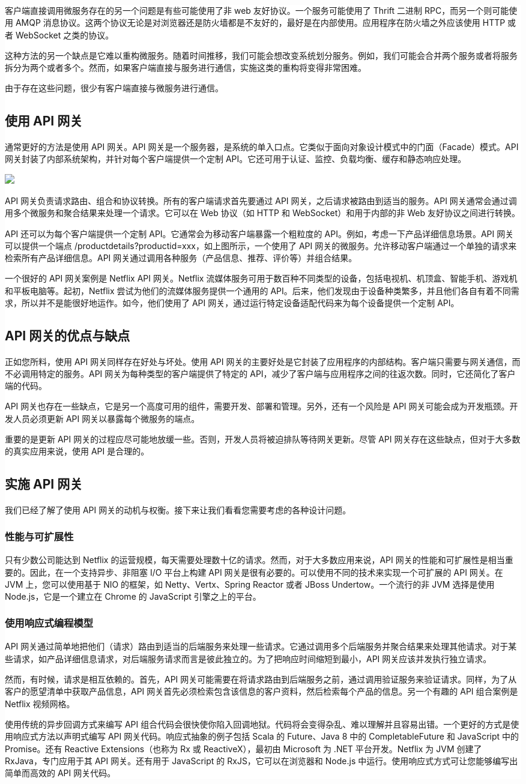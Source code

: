 客户端直接调用微服务存在的另一个问题是有些可能使用了非 web 友好协议。一个服务可能使用了 Thrift 二进制 RPC，而另一个则可能使用 AMQP 消息协议。这两个协议无论是对浏览器还是防火墙都是不友好的，最好是在内部使用。应用程序在防火墙之外应该使用 HTTP 或者 WebSocket 之类的协议。

这种方法的另一个缺点是它难以重构微服务。随着时间推移，我们可能会想改变系统划分服务。例如，我们可能会合并两个服务或者将服务拆分为两个或者多个。然而，如果客户端直接与服务进行通信，实施这类的重构将变得非常困难。

由于存在这些问题，很少有客户端直接与微服务进行通信。

## 使用 API 网关

通常更好的方法是使用 API 网关。API 网关是一个服务器，是系统的单入口点。它类似于面向对象设计模式中的门面（Facade）模式。API 网关封装了内部系统架构，并针对每个客户端提供一个定制 API。它还可用于认证、监控、负载均衡、缓存和静态响应处理。

![](/assets/3912920-df6b13ad41a9ce3d.png)

API 网关负责请求路由、组合和协议转换。所有的客户端请求首先要通过 API 网关，之后请求被路由到适当的服务。API 网关通常会通过调用多个微服务和聚合结果来处理一个请求。它可以在 Web 协议（如 HTTP 和 WebSocket）和用于内部的非 Web 友好协议之间进行转换。

API 还可以为每个客户端提供一个定制 API。它通常会为移动客户端暴露一个粗粒度的 API。例如，考虑一下产品详细信息场景。API 网关可以提供一个端点 /productdetails?productid=xxx，如上图所示，一个使用了 API 网关的微服务。允许移动客户端通过一个单独的请求来检索所有产品详细信息。API 网关通过调用各种服务（产品信息、推荐、评价等）并组合结果。

一个很好的 API 网关案例是 Netflix API 网关。Netflix 流媒体服务可用于数百种不同类型的设备，包括电视机、机顶盒、智能手机、游戏机和平板电脑等。起初，Netflix 尝试为他们的流媒体服务提供一个通用的 API。后来，他们发现由于设备种类繁多，并且他们各自有着不同需求，所以并不是能很好地运作。如今，他们使用了 API 网关，通过运行特定设备适配代码来为每个设备提供一个定制 API。

## API 网关的优点与缺点

正如您所料，使用 API 网关同样存在好处与坏处。使用 API 网关的主要好处是它封装了应用程序的内部结构。客户端只需要与网关通信，而不必调用特定的服务。API 网关为每种类型的客户端提供了特定的 API，减少了客户端与应用程序之间的往返次数。同时，它还简化了客户端的代码。

API 网关也存在一些缺点，它是另一个高度可用的组件，需要开发、部署和管理。另外，还有一个风险是 API 网关可能会成为开发瓶颈。开发人员必须更新 API 网关以暴露每个微服务的端点。

重要的是更新 API 网关的过程应尽可能地放缓一些。否则，开发人员将被迫排队等待网关更新。尽管 API 网关存在这些缺点，但对于大多数的真实应用来说，使用 API 是合理的。

## 实施 API 网关

我们已经了解了使用 API 网关的动机与权衡。接下来让我们看看您需要考虑的各种设计问题。

### 性能与可扩展性

只有少数公司能达到 Netflix 的运营规模，每天需要处理数十亿的请求。然而，对于大多数应用来说，API 网关的性能和可扩展性是相当重要的。因此，在一个支持异步、非阻塞 I/O 平台上构建 API 网关是很有必要的。可以使用不同的技术来实现一个可扩展的 API 网关。在 JVM 上，您可以使用基于 NIO 的框架，如 Netty、Vertx、Spring Reactor 或者 JBoss Undertow。一个流行的非 JVM 选择是使用 Node.js，它是一个建立在 Chrome 的 JavaScript 引擎之上的平台。

### 使用响应式编程模型

API 网关通过简单地把他们（请求）路由到适当的后端服务来处理一些请求。它通过调用多个后端服务并聚合结果来处理其他请求。对于某些请求，如产品详细信息请求，对后端服务请求而言是彼此独立的。为了把响应时间缩短到最小，API 网关应该并发执行独立请求。

然而，有时候，请求是相互依赖的。首先，API 网关可能需要在将请求路由到后端服务之前，通过调用验证服务来验证请求。同样，为了从客户的愿望清单中获取产品信息，API 网关首先必须检索包含该信息的客户资料，然后检索每个产品的信息。另一个有趣的 API 组合案例是 Netflix 视频网格。

使用传统的异步回调方式来编写 API 组合代码会很快使你陷入回调地狱。代码将会变得杂乱、难以理解并且容易出错。一个更好的方式是使用响应式方法以声明式编写 API 网关代码。响应式抽象的例子包括 Scala 的 Future、Java 8 中的 CompletableFuture 和 JavaScript 中的 Promise。还有 Reactive Extensions（也称为 Rx 或 ReactiveX），最初由 Microsoft 为 .NET 平台开发。Netflix 为 JVM 创建了 RxJava，专门应用于其 API 网关。还有用于 JavaScript 的 RxJS，它可以在浏览器和 Node.js 中运行。使用响应式方式可让您能够编写出简单而高效的 API 网关代码。
